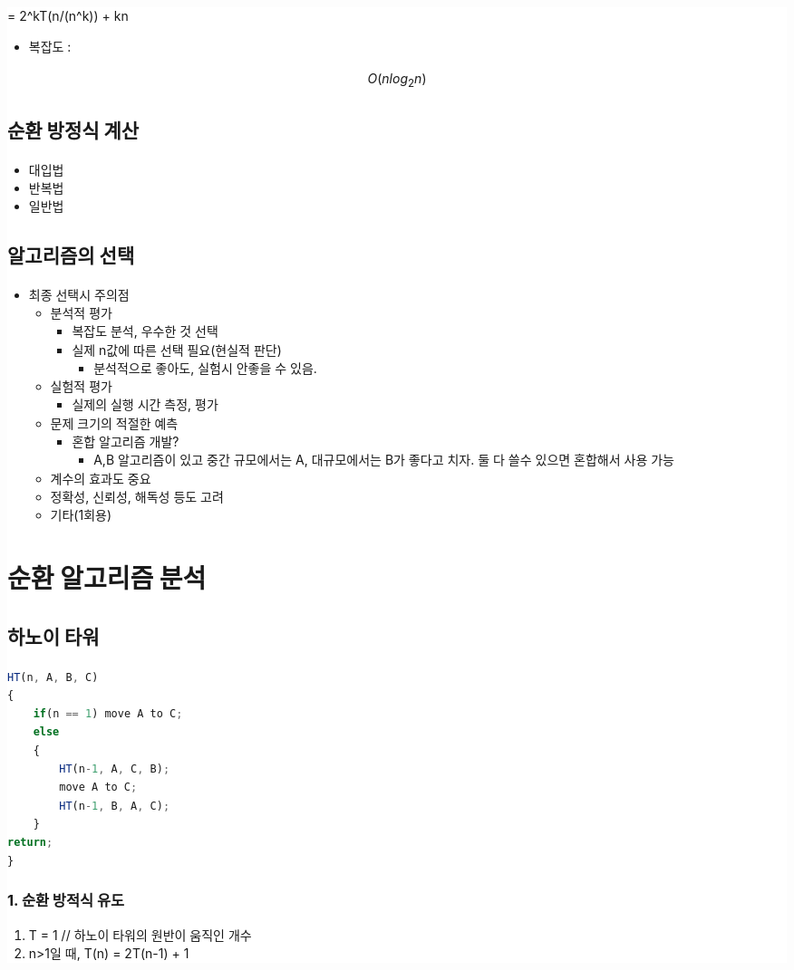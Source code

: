 = 2^kT(n/(n^k)) + kn

- 복잡도 :

$$
O(nlog_2n)
$$

## 순환 방정식 계산

- 대입법
- 반복법
- 일반법

## 알고리즘의 선택

- 최종 선택시 주의점
    - 분석적 평가
        - 복잡도 분석, 우수한 것 선택
        - 실제 n값에 따른 선택 필요(현실적 판단)
            - 분석적으로 좋아도, 실험시 안좋을 수 있음.
    - 실험적 평가
        - 실제의 실행 시간 측정, 평가
    - 문제 크기의 적절한 예측
        - 혼합 알고리즘 개발?
            - A,B 알고리즘이 있고 중간 규모에서는 A, 대규모에서는 B가 좋다고 치자. 둘 다 쓸수 있으면 혼합해서 사용 가능
    - 계수의 효과도 중요
    - 정확성, 신뢰성, 해독성 등도 고려
    - 기타(1회용)

# 순환 알고리즘 분석

## 하노이 타워

```jsx
HT(n, A, B, C)
{
	if(n == 1) move A to C;
	else 
	{
		HT(n-1, A, C, B);
		move A to C;
		HT(n-1, B, A, C);
	}
return;
}
```

### 1. 순환 방적식 유도

1. T = 1 // 하노이 타워의 원반이 움직인 개수
2. n>1일 때, T(n) = 2T(n-1) + 1 
